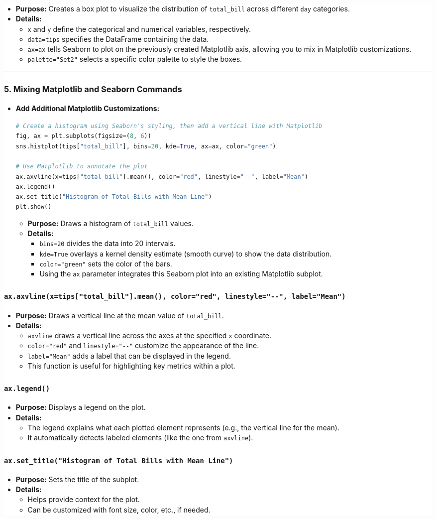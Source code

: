   - **Purpose:** Creates a box plot to visualize the distribution of `total_bill` across different `day` categories.
  - **Details:**  
    - `x` and `y` define the categorical and numerical variables, respectively.
    - `data=tips` specifies the DataFrame containing the data.
    - `ax=ax` tells Seaborn to plot on the previously created Matplotlib axis, allowing you to mix in Matplotlib customizations.
    - `palette="Set2"` selects a specific color palette to style the boxes.

---

### 5. **Mixing Matplotlib and Seaborn Commands**

- **Add Additional Matplotlib Customizations:**  
  ```python
  # Create a histogram using Seaborn's styling, then add a vertical line with Matplotlib
  fig, ax = plt.subplots(figsize=(8, 6))
  sns.histplot(tips["total_bill"], bins=20, kde=True, ax=ax, color="green")
  
  # Use Matplotlib to annotate the plot
  ax.axvline(x=tips["total_bill"].mean(), color="red", linestyle="--", label="Mean")
  ax.legend()
  ax.set_title("Histogram of Total Bills with Mean Line")
  plt.show()
  ```
  - **Purpose:** Draws a histogram of `total_bill` values.
  - **Details:**  
    - `bins=20` divides the data into 20 intervals.
    - `kde=True` overlays a kernel density estimate (smooth curve) to show the data distribution.
    - `color="green"` sets the color of the bars.
    - Using the `ax` parameter integrates this Seaborn plot into an existing Matplotlib subplot.
  
### `ax.axvline(x=tips["total_bill"].mean(), color="red", linestyle="--", label="Mean")`
- **Purpose:** Draws a vertical line at the mean value of `total_bill`.
- **Details:**  
  - `axvline` draws a vertical line across the axes at the specified `x` coordinate.
  - `color="red"` and `linestyle="--"` customize the appearance of the line.
  - `label="Mean"` adds a label that can be displayed in the legend.
  - This function is useful for highlighting key metrics within a plot.
  
### `ax.legend()`
- **Purpose:** Displays a legend on the plot.
- **Details:**  
  - The legend explains what each plotted element represents (e.g., the vertical line for the mean).
  - It automatically detects labeled elements (like the one from `axvline`).

### `ax.set_title("Histogram of Total Bills with Mean Line")`
- **Purpose:** Sets the title of the subplot.
- **Details:**  
  - Helps provide context for the plot.
  - Can be customized with font size, color, etc., if needed.
